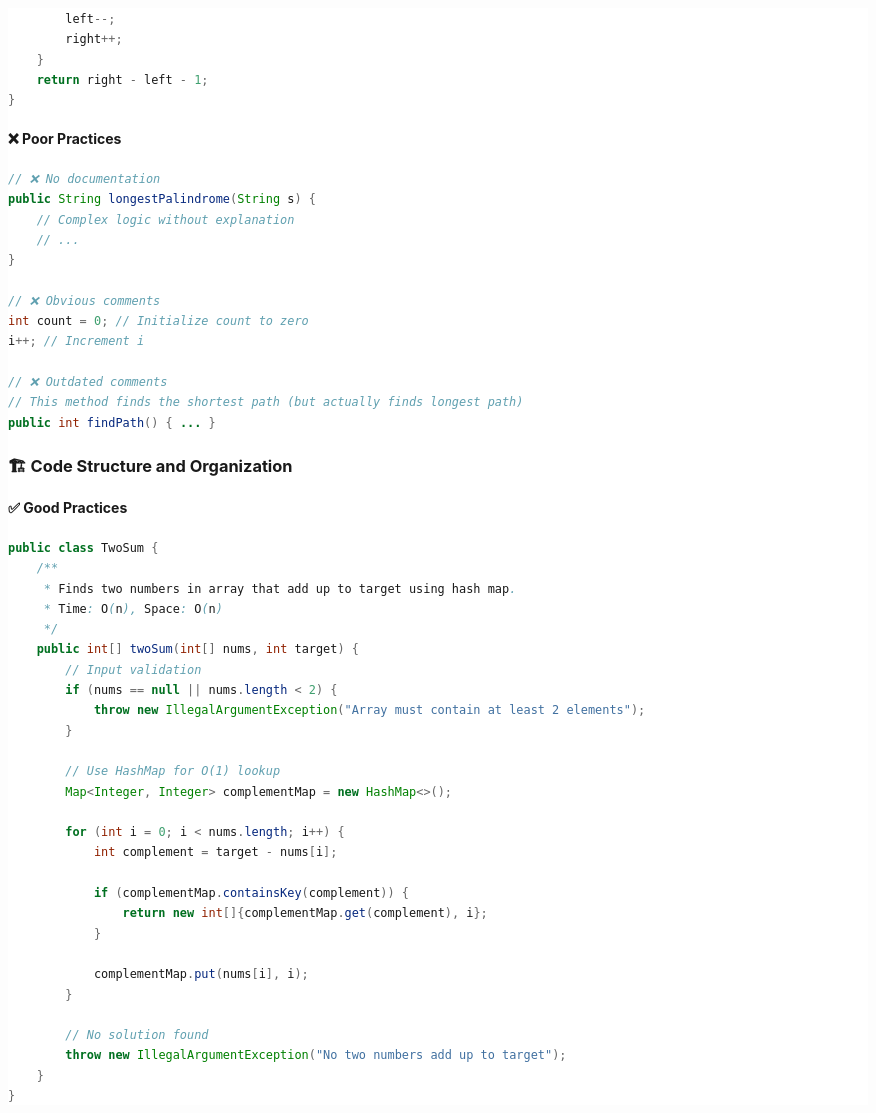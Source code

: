 ```java
        left--;
        right++;
    }
    return right - left - 1;
}
```

#### **❌ Poor Practices**
```java
// ❌ No documentation
public String longestPalindrome(String s) {
    // Complex logic without explanation
    // ...
}

// ❌ Obvious comments
int count = 0; // Initialize count to zero
i++; // Increment i

// ❌ Outdated comments
// This method finds the shortest path (but actually finds longest path)
public int findPath() { ... }
```

### **🏗️ Code Structure and Organization**

#### **✅ Good Practices**
```java
public class TwoSum {
    /**
     * Finds two numbers in array that add up to target using hash map.
     * Time: O(n), Space: O(n)
     */
    public int[] twoSum(int[] nums, int target) {
        // Input validation
        if (nums == null || nums.length < 2) {
            throw new IllegalArgumentException("Array must contain at least 2 elements");
        }
        
        // Use HashMap for O(1) lookup
        Map<Integer, Integer> complementMap = new HashMap<>();
        
        for (int i = 0; i < nums.length; i++) {
            int complement = target - nums[i];
            
            if (complementMap.containsKey(complement)) {
                return new int[]{complementMap.get(complement), i};
            }
            
            complementMap.put(nums[i], i);
        }
        
        // No solution found
        throw new IllegalArgumentException("No two numbers add up to target");
    }
}
```
